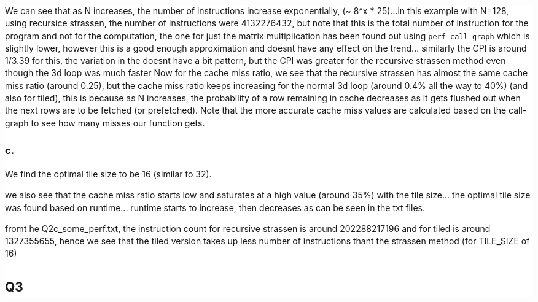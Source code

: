 We can see that as N increases, the number of instructions increase exponentially, (~ 8^x * 25)...in this example with N=128, using recursice strassen, the number of instructions were 4132276432, but note that this is the total number of instruction for the program and not for the computation, the one for just the matrix multiplication has been found out using ```perf call-graph``` which is slightly lower, however this is a good enough approximation and doesnt have any effect on the trend...
similarly the CPI is around 1/3.39 for this, the variation in the doesnt have a bit pattern, but the CPI was greater for the recursive strassen method even though the 3d loop was much faster
Now for the cache miss ratio, we see that the recursive strassen has almost the same cache miss ratio (around 0.25), but the cache miss ratio keeps increasing for the normal 3d loop (around 0.4% all the way to 40%) (and also for tiled), this is because as N increases, the probability of a row remaining in cache decreases as it gets flushed out when the next rows are to be fetched (or prefetched). Note that the more accurate cache miss values are calculated based on the call-graph to see how many misses our function gets.

### c.

We find the optimal tile size to be 16 (similar to 32).

we also see that the cache miss ratio starts low and saturates at a high value (around 35%) with the tile size... the optimal tile size was found based on runtime... runtime starts to increase, then decreases as can be seen in the txt files.

fromt he Q2c_some_perf.txt, the instruction count for recursive strassen is around 202288217196 and for tiled is around 1327355655, hence we see that the tiled version takes up less number of instructions thant the strassen method (for TILE_SIZE of 16)

## Q3 